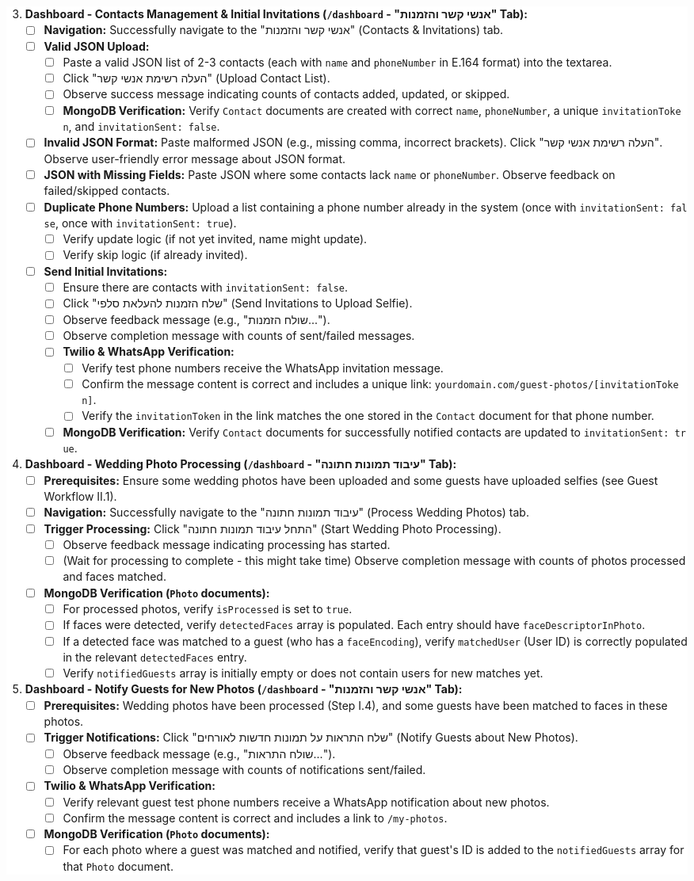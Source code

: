 3.  **Dashboard - Contacts Management & Initial Invitations (`/dashboard` - "אנשי קשר והזמנות" Tab):**
    *   [ ] **Navigation:** Successfully navigate to the "אנשי קשר והזמנות" (Contacts & Invitations) tab.
    *   [ ] **Valid JSON Upload:**
        *   [ ] Paste a valid JSON list of 2-3 contacts (each with `name` and `phoneNumber` in E.164 format) into the textarea.
        *   [ ] Click "העלה רשימת אנשי קשר" (Upload Contact List).
        *   [ ] Observe success message indicating counts of contacts added, updated, or skipped.
        *   [ ] **MongoDB Verification:** Verify `Contact` documents are created with correct `name`, `phoneNumber`, a unique `invitationToken`, and `invitationSent: false`.
    *   [ ] **Invalid JSON Format:** Paste malformed JSON (e.g., missing comma, incorrect brackets). Click "העלה רשימת אנשי קשר". Observe user-friendly error message about JSON format.
    *   [ ] **JSON with Missing Fields:** Paste JSON where some contacts lack `name` or `phoneNumber`. Observe feedback on failed/skipped contacts.
    *   [ ] **Duplicate Phone Numbers:** Upload a list containing a phone number already in the system (once with `invitationSent: false`, once with `invitationSent: true`).
        *   [ ] Verify update logic (if not yet invited, name might update).
        *   [ ] Verify skip logic (if already invited).
    *   [ ] **Send Initial Invitations:**
        *   [ ] Ensure there are contacts with `invitationSent: false`.
        *   [ ] Click "שלח הזמנות להעלאת סלפי" (Send Invitations to Upload Selfie).
        *   [ ] Observe feedback message (e.g., "שולח הזמנות...").
        *   [ ] Observe completion message with counts of sent/failed messages.
        *   [ ] **Twilio & WhatsApp Verification:**
            *   [ ] Verify test phone numbers receive the WhatsApp invitation message.
            *   [ ] Confirm the message content is correct and includes a unique link: `yourdomain.com/guest-photos/[invitationToken]`.
            *   [ ] Verify the `invitationToken` in the link matches the one stored in the `Contact` document for that phone number.
        *   [ ] **MongoDB Verification:** Verify `Contact` documents for successfully notified contacts are updated to `invitationSent: true`.

4.  **Dashboard - Wedding Photo Processing (`/dashboard` - "עיבוד תמונות חתונה" Tab):**
    *   [ ] **Prerequisites:** Ensure some wedding photos have been uploaded and some guests have uploaded selfies (see Guest Workflow II.1).
    *   [ ] **Navigation:** Successfully navigate to the "עיבוד תמונות חתונה" (Process Wedding Photos) tab.
    *   [ ] **Trigger Processing:** Click "התחל עיבוד תמונות חתונה" (Start Wedding Photo Processing).
        *   [ ] Observe feedback message indicating processing has started.
        *   [ ] (Wait for processing to complete - this might take time) Observe completion message with counts of photos processed and faces matched.
    *   [ ] **MongoDB Verification (`Photo` documents):**
        *   [ ] For processed photos, verify `isProcessed` is set to `true`.
        *   [ ] If faces were detected, verify `detectedFaces` array is populated. Each entry should have `faceDescriptorInPhoto`.
        *   [ ] If a detected face was matched to a guest (who has a `faceEncoding`), verify `matchedUser` (User ID) is correctly populated in the relevant `detectedFaces` entry.
        *   [ ] Verify `notifiedGuests` array is initially empty or does not contain users for new matches yet.

5.  **Dashboard - Notify Guests for New Photos (`/dashboard` - "אנשי קשר והזמנות" Tab):**
    *   [ ] **Prerequisites:** Wedding photos have been processed (Step I.4), and some guests have been matched to faces in these photos.
    *   [ ] **Trigger Notifications:** Click "שלח התראות על תמונות חדשות לאורחים" (Notify Guests about New Photos).
        *   [ ] Observe feedback message (e.g., "שולח התראות...").
        *   [ ] Observe completion message with counts of notifications sent/failed.
    *   [ ] **Twilio & WhatsApp Verification:**
        *   [ ] Verify relevant guest test phone numbers receive a WhatsApp notification about new photos.
        *   [ ] Confirm the message content is correct and includes a link to `/my-photos`.
    *   [ ] **MongoDB Verification (`Photo` documents):**
        *   [ ] For each photo where a guest was matched and notified, verify that guest's ID is added to the `notifiedGuests` array for that `Photo` document.
